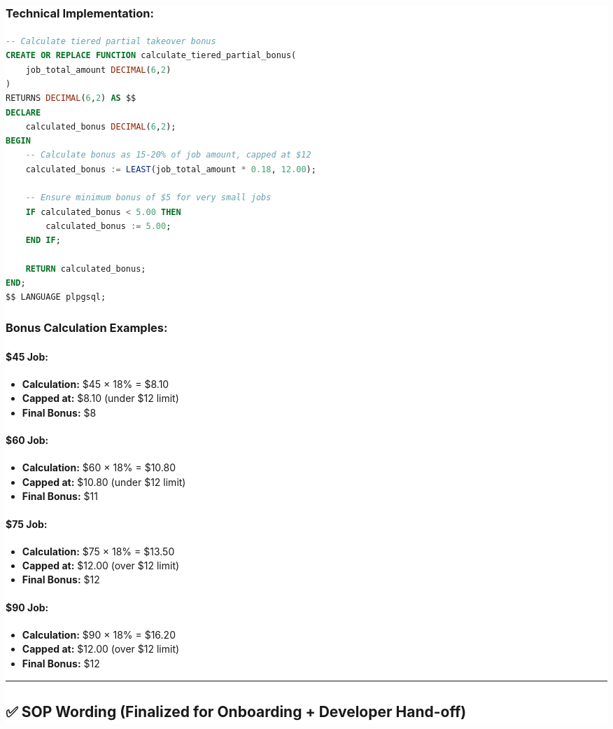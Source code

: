 ### **Technical Implementation:**

```sql
-- Calculate tiered partial takeover bonus
CREATE OR REPLACE FUNCTION calculate_tiered_partial_bonus(
    job_total_amount DECIMAL(6,2)
)
RETURNS DECIMAL(6,2) AS $$
DECLARE
    calculated_bonus DECIMAL(6,2);
BEGIN
    -- Calculate bonus as 15-20% of job amount, capped at $12
    calculated_bonus := LEAST(job_total_amount * 0.18, 12.00);
    
    -- Ensure minimum bonus of $5 for very small jobs
    IF calculated_bonus < 5.00 THEN
        calculated_bonus := 5.00;
    END IF;
    
    RETURN calculated_bonus;
END;
$$ LANGUAGE plpgsql;
```

### **Bonus Calculation Examples:**

#### **$45 Job:**
- **Calculation:** $45 × 18% = $8.10
- **Capped at:** $8.10 (under $12 limit)
- **Final Bonus:** $8

#### **$60 Job:**
- **Calculation:** $60 × 18% = $10.80
- **Capped at:** $10.80 (under $12 limit)
- **Final Bonus:** $11

#### **$75 Job:**
- **Calculation:** $75 × 18% = $13.50
- **Capped at:** $12.00 (over $12 limit)
- **Final Bonus:** $12

#### **$90 Job:**
- **Calculation:** $90 × 18% = $16.20
- **Capped at:** $12.00 (over $12 limit)
- **Final Bonus:** $12

---

## ✅ **SOP Wording (Finalized for Onboarding + Developer Hand-off)**
